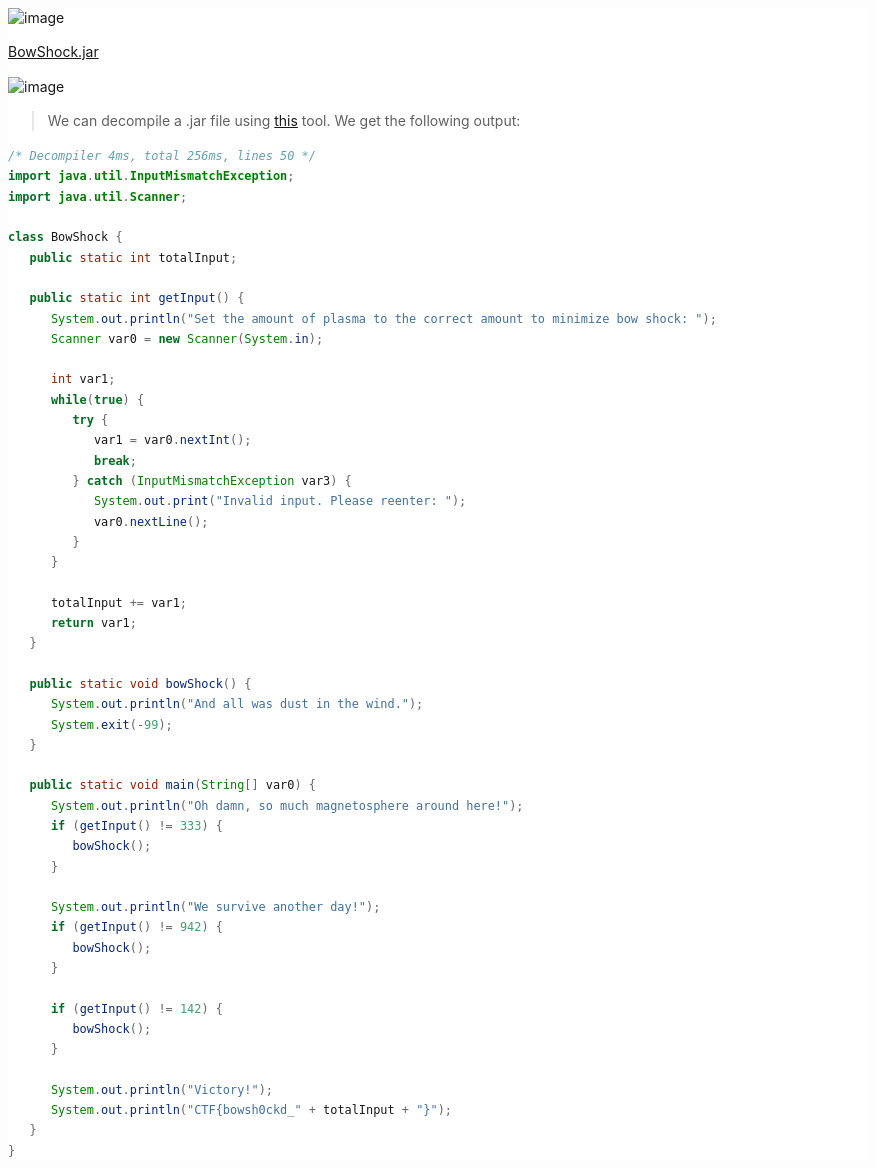 ![image](https://user-images.githubusercontent.com/68913871/126037537-4747ad67-73a3-4273-9afc-3f484cdb0b5c.png)

[BowShock.jar](https://portal.hackazon.org/files/bfb155f97c39ecb22540844bd3321cfd91da8ef2/BowShock.jar)

![image](https://user-images.githubusercontent.com/68913871/126037584-38c1cf8b-16f2-4f15-a26f-f1399ace5fc0.png)

> We can decompile a .jar file using [this](https://jdec.app/) tool. We get the following output:

```java
/* Decompiler 4ms, total 256ms, lines 50 */
import java.util.InputMismatchException;
import java.util.Scanner;

class BowShock {
   public static int totalInput;

   public static int getInput() {
      System.out.println("Set the amount of plasma to the correct amount to minimize bow shock: ");
      Scanner var0 = new Scanner(System.in);

      int var1;
      while(true) {
         try {
            var1 = var0.nextInt();
            break;
         } catch (InputMismatchException var3) {
            System.out.print("Invalid input. Please reenter: ");
            var0.nextLine();
         }
      }

      totalInput += var1;
      return var1;
   }

   public static void bowShock() {
      System.out.println("And all was dust in the wind.");
      System.exit(-99);
   }

   public static void main(String[] var0) {
      System.out.println("Oh damn, so much magnetosphere around here!");
      if (getInput() != 333) {
         bowShock();
      }

      System.out.println("We survive another day!");
      if (getInput() != 942) {
         bowShock();
      }

      if (getInput() != 142) {
         bowShock();
      }

      System.out.println("Victory!");
      System.out.println("CTF{bowsh0ckd_" + totalInput + "}");
   }
}
```
